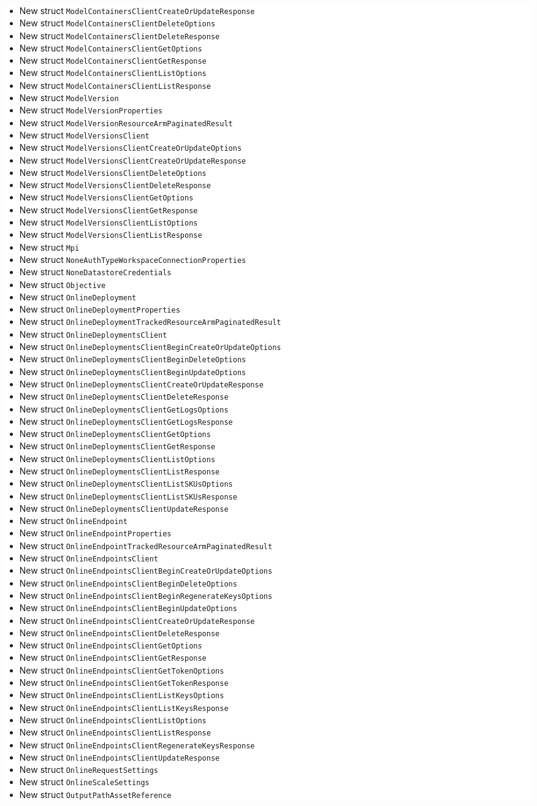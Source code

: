 - New struct `ModelContainersClientCreateOrUpdateResponse`
- New struct `ModelContainersClientDeleteOptions`
- New struct `ModelContainersClientDeleteResponse`
- New struct `ModelContainersClientGetOptions`
- New struct `ModelContainersClientGetResponse`
- New struct `ModelContainersClientListOptions`
- New struct `ModelContainersClientListResponse`
- New struct `ModelVersion`
- New struct `ModelVersionProperties`
- New struct `ModelVersionResourceArmPaginatedResult`
- New struct `ModelVersionsClient`
- New struct `ModelVersionsClientCreateOrUpdateOptions`
- New struct `ModelVersionsClientCreateOrUpdateResponse`
- New struct `ModelVersionsClientDeleteOptions`
- New struct `ModelVersionsClientDeleteResponse`
- New struct `ModelVersionsClientGetOptions`
- New struct `ModelVersionsClientGetResponse`
- New struct `ModelVersionsClientListOptions`
- New struct `ModelVersionsClientListResponse`
- New struct `Mpi`
- New struct `NoneAuthTypeWorkspaceConnectionProperties`
- New struct `NoneDatastoreCredentials`
- New struct `Objective`
- New struct `OnlineDeployment`
- New struct `OnlineDeploymentProperties`
- New struct `OnlineDeploymentTrackedResourceArmPaginatedResult`
- New struct `OnlineDeploymentsClient`
- New struct `OnlineDeploymentsClientBeginCreateOrUpdateOptions`
- New struct `OnlineDeploymentsClientBeginDeleteOptions`
- New struct `OnlineDeploymentsClientBeginUpdateOptions`
- New struct `OnlineDeploymentsClientCreateOrUpdateResponse`
- New struct `OnlineDeploymentsClientDeleteResponse`
- New struct `OnlineDeploymentsClientGetLogsOptions`
- New struct `OnlineDeploymentsClientGetLogsResponse`
- New struct `OnlineDeploymentsClientGetOptions`
- New struct `OnlineDeploymentsClientGetResponse`
- New struct `OnlineDeploymentsClientListOptions`
- New struct `OnlineDeploymentsClientListResponse`
- New struct `OnlineDeploymentsClientListSKUsOptions`
- New struct `OnlineDeploymentsClientListSKUsResponse`
- New struct `OnlineDeploymentsClientUpdateResponse`
- New struct `OnlineEndpoint`
- New struct `OnlineEndpointProperties`
- New struct `OnlineEndpointTrackedResourceArmPaginatedResult`
- New struct `OnlineEndpointsClient`
- New struct `OnlineEndpointsClientBeginCreateOrUpdateOptions`
- New struct `OnlineEndpointsClientBeginDeleteOptions`
- New struct `OnlineEndpointsClientBeginRegenerateKeysOptions`
- New struct `OnlineEndpointsClientBeginUpdateOptions`
- New struct `OnlineEndpointsClientCreateOrUpdateResponse`
- New struct `OnlineEndpointsClientDeleteResponse`
- New struct `OnlineEndpointsClientGetOptions`
- New struct `OnlineEndpointsClientGetResponse`
- New struct `OnlineEndpointsClientGetTokenOptions`
- New struct `OnlineEndpointsClientGetTokenResponse`
- New struct `OnlineEndpointsClientListKeysOptions`
- New struct `OnlineEndpointsClientListKeysResponse`
- New struct `OnlineEndpointsClientListOptions`
- New struct `OnlineEndpointsClientListResponse`
- New struct `OnlineEndpointsClientRegenerateKeysResponse`
- New struct `OnlineEndpointsClientUpdateResponse`
- New struct `OnlineRequestSettings`
- New struct `OnlineScaleSettings`
- New struct `OutputPathAssetReference`
